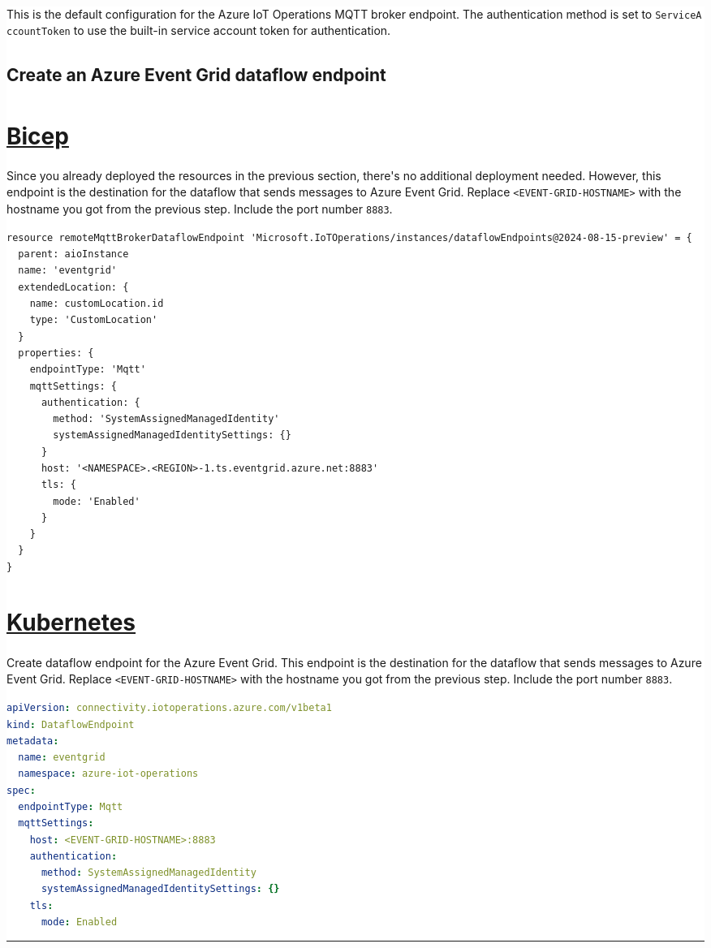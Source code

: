 
This is the default configuration for the Azure IoT Operations MQTT broker endpoint. The authentication method is set to `ServiceAccountToken` to use the built-in service account token for authentication.

## Create an Azure Event Grid dataflow endpoint

# [Bicep](#tab/bicep)

Since you already deployed the resources in the previous section, there's no additional deployment needed. However, this endpoint is the destination for the dataflow that sends messages to Azure Event Grid. Replace `<EVENT-GRID-HOSTNAME>` with the hostname you got from the previous step. Include the port number `8883`.

```bicep
resource remoteMqttBrokerDataflowEndpoint 'Microsoft.IoTOperations/instances/dataflowEndpoints@2024-08-15-preview' = {
  parent: aioInstance
  name: 'eventgrid'
  extendedLocation: {
    name: customLocation.id
    type: 'CustomLocation'
  }
  properties: {
    endpointType: 'Mqtt'
    mqttSettings: {
      authentication: {
        method: 'SystemAssignedManagedIdentity'
        systemAssignedManagedIdentitySettings: {}
      }
      host: '<NAMESPACE>.<REGION>-1.ts.eventgrid.azure.net:8883'
      tls: {
        mode: 'Enabled'
      }
    }
  }
}
```

# [Kubernetes](#tab/kubernetes)

Create dataflow endpoint for the Azure Event Grid. This endpoint is the destination for the dataflow that sends messages to Azure Event Grid. Replace `<EVENT-GRID-HOSTNAME>` with the hostname you got from the previous step. Include the port number `8883`.

```yaml
apiVersion: connectivity.iotoperations.azure.com/v1beta1
kind: DataflowEndpoint
metadata:
  name: eventgrid
  namespace: azure-iot-operations
spec:
  endpointType: Mqtt
  mqttSettings:
    host: <EVENT-GRID-HOSTNAME>:8883
    authentication:
      method: SystemAssignedManagedIdentity
      systemAssignedManagedIdentitySettings: {}
    tls:
      mode: Enabled
```

---